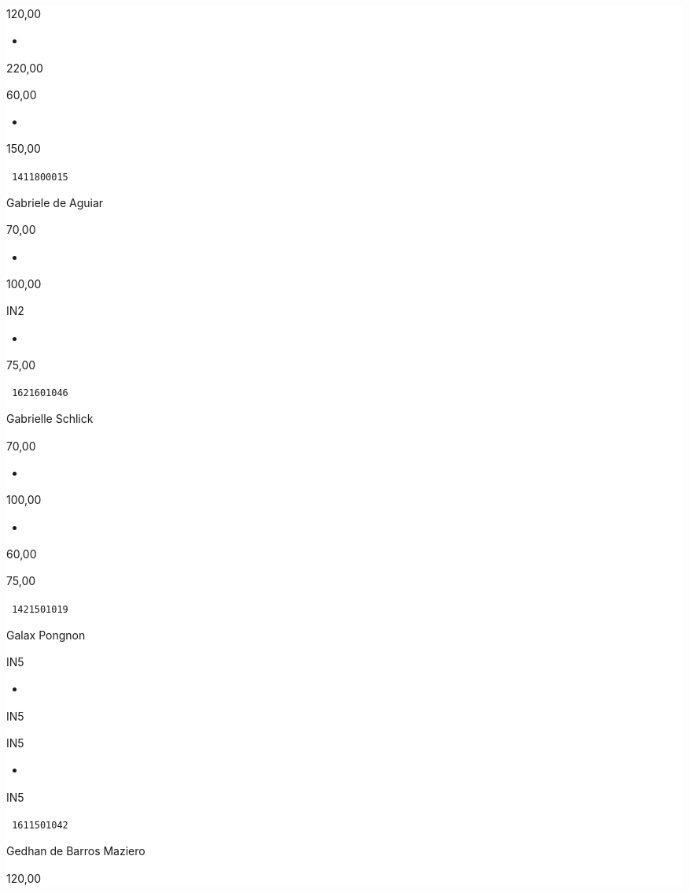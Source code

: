    120,00

   -

   220,00

   60,00

   -

   150,00

     1411800015

   Gabriele de Aguiar

   70,00

   -

   100,00

   IN2

   -

   75,00

     1621601046

   Gabrielle Schlick

   70,00

   -

   100,00

   -

   60,00

   75,00

     1421501019

   Galax Pongnon

   IN5

   -

   IN5

   IN5

   -

   IN5

     1611501042

   Gedhan de Barros Maziero

   120,00
